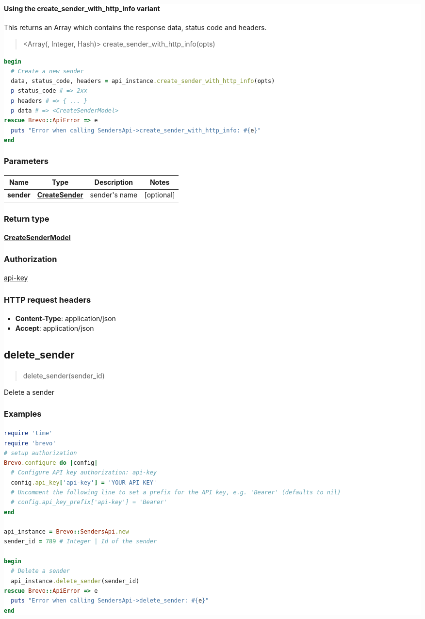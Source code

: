 #### Using the create_sender_with_http_info variant

This returns an Array which contains the response data, status code and headers.

> <Array(<CreateSenderModel>, Integer, Hash)> create_sender_with_http_info(opts)

```ruby
begin
  # Create a new sender
  data, status_code, headers = api_instance.create_sender_with_http_info(opts)
  p status_code # => 2xx
  p headers # => { ... }
  p data # => <CreateSenderModel>
rescue Brevo::ApiError => e
  puts "Error when calling SendersApi->create_sender_with_http_info: #{e}"
end
```

### Parameters

| Name | Type | Description | Notes |
| ---- | ---- | ----------- | ----- |
| **sender** | [**CreateSender**](CreateSender.md) | sender&#39;s name | [optional] |

### Return type

[**CreateSenderModel**](CreateSenderModel.md)

### Authorization

[api-key](../README.md#api-key)

### HTTP request headers

- **Content-Type**: application/json
- **Accept**: application/json


## delete_sender

> delete_sender(sender_id)

Delete a sender

### Examples

```ruby
require 'time'
require 'brevo'
# setup authorization
Brevo.configure do |config|
  # Configure API key authorization: api-key
  config.api_key['api-key'] = 'YOUR API KEY'
  # Uncomment the following line to set a prefix for the API key, e.g. 'Bearer' (defaults to nil)
  # config.api_key_prefix['api-key'] = 'Bearer'
end

api_instance = Brevo::SendersApi.new
sender_id = 789 # Integer | Id of the sender

begin
  # Delete a sender
  api_instance.delete_sender(sender_id)
rescue Brevo::ApiError => e
  puts "Error when calling SendersApi->delete_sender: #{e}"
end
```
